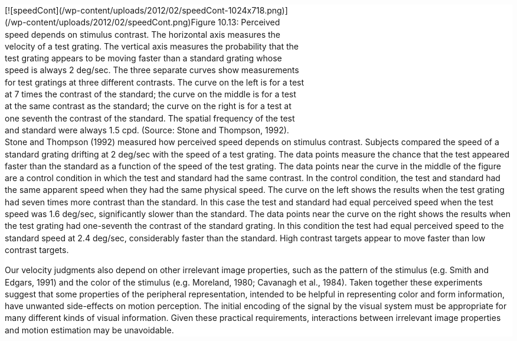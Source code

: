 <div class="wp-caption aligncenter" id="attachment_1321" style="width: 508px">[![speedCont](/wp-content/uploads/2012/02/speedCont-1024x718.png)](/wp-content/uploads/2012/02/speedCont.png)Figure 10.13: Perceived speed depends on stimulus contrast. The horizontal axis measures the velocity of a test grating. The vertical axis measures the probability that the test grating appears to be moving faster than a standard grating whose speed is always 2 deg/sec. The three separate curves show measurements for test gratings at three different contrasts. The curve on the left is for a test at 7 times the contrast of the standard; the curve on the middle is for a test at the same contrast as the standard; the curve on the right is for a test at one seventh the contrast of the standard. The spatial frequency of the test and standard were always 1.5 cpd. (Source: Stone and Thompson, 1992).

</div>Stone and Thompson (1992) measured how perceived speed depends on stimulus contrast. Subjects compared the speed of a standard grating drifting at 2 deg/sec with the speed of a test grating. The data points measure the chance that the test appeared faster than the standard as a function of the speed of the test grating. The data points near the curve in the middle of the figure are a control condition in which the test and standard had the same contrast. In the control condition, the test and standard had the same apparent speed when they had the same physical speed. The curve on the left shows the results when the test grating had seven times more contrast than the standard. In this case the test and standard had equal perceived speed when the test speed was 1.6 deg/sec, significantly slower than the standard. The data points near the curve on the right shows the results when the test grating had one-seventh the contrast of the standard grating. In this condition the test had equal perceived speed to the standard speed at 2.4 deg/sec, considerably faster than the standard. High contrast targets appear to move faster than low contrast targets.

Our velocity judgments also depend on other irrelevant image properties, such as the pattern of the stimulus (e.g. Smith and Edgars, 1991) and the color of the stimulus (e.g. Moreland, 1980; Cavanagh et al., 1984). Taken together these experiments suggest that some properties of the peripheral representation, intended to be helpful in representing color and form information, have unwanted side-effects on motion perception. The initial encoding of the signal by the visual system must be appropriate for many different kinds of visual information. Given these practical requirements, interactions between irrelevant image properties and motion estimation may be unavoidable.

